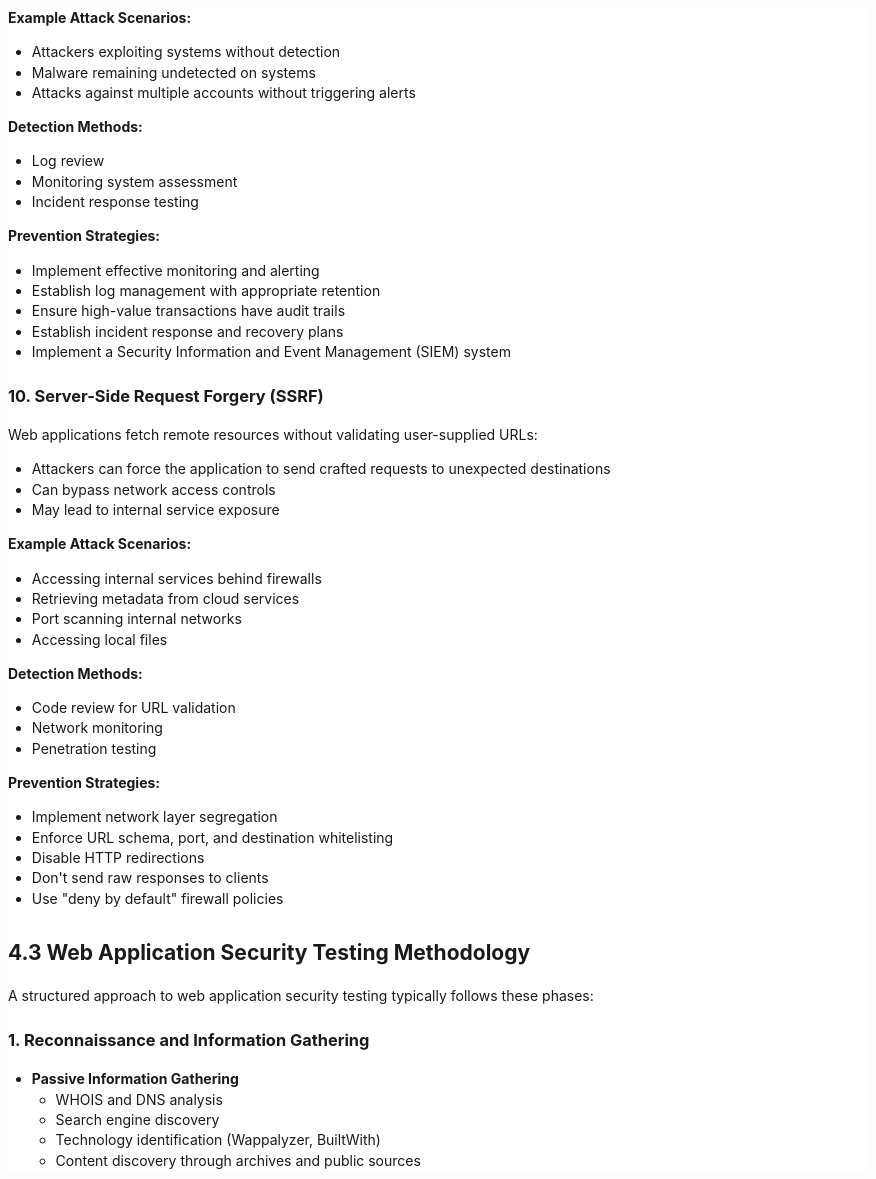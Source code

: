 **Example Attack Scenarios:**
- Attackers exploiting systems without detection
- Malware remaining undetected on systems
- Attacks against multiple accounts without triggering alerts

**Detection Methods:**
- Log review
- Monitoring system assessment
- Incident response testing

**Prevention Strategies:**
- Implement effective monitoring and alerting
- Establish log management with appropriate retention
- Ensure high-value transactions have audit trails
- Establish incident response and recovery plans
- Implement a Security Information and Event Management (SIEM) system

### 10. Server-Side Request Forgery (SSRF)

Web applications fetch remote resources without validating user-supplied URLs:
- Attackers can force the application to send crafted requests to unexpected destinations
- Can bypass network access controls
- May lead to internal service exposure

**Example Attack Scenarios:**
- Accessing internal services behind firewalls
- Retrieving metadata from cloud services
- Port scanning internal networks
- Accessing local files

**Detection Methods:**
- Code review for URL validation
- Network monitoring
- Penetration testing

**Prevention Strategies:**
- Implement network layer segregation
- Enforce URL schema, port, and destination whitelisting
- Disable HTTP redirections
- Don't send raw responses to clients
- Use "deny by default" firewall policies

## 4.3 Web Application Security Testing Methodology

A structured approach to web application security testing typically follows these phases:

### 1. Reconnaissance and Information Gathering

- **Passive Information Gathering**
  - WHOIS and DNS analysis
  - Search engine discovery
  - Technology identification (Wappalyzer, BuiltWith)
  - Content discovery through archives and public sources
